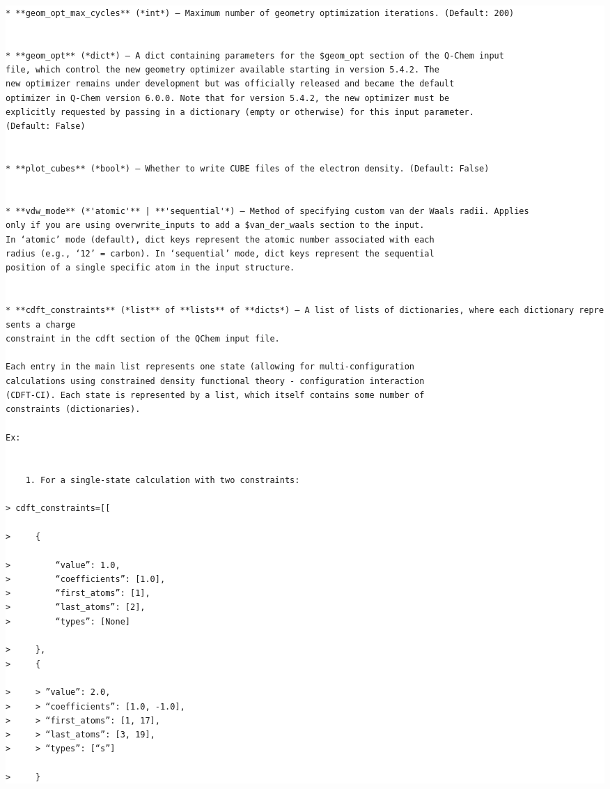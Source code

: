 
    * **geom_opt_max_cycles** (*int*) – Maximum number of geometry optimization iterations. (Default: 200)


    * **geom_opt** (*dict*) – A dict containing parameters for the $geom_opt section of the Q-Chem input
    file, which control the new geometry optimizer available starting in version 5.4.2. The
    new optimizer remains under development but was officially released and became the default
    optimizer in Q-Chem version 6.0.0. Note that for version 5.4.2, the new optimizer must be
    explicitly requested by passing in a dictionary (empty or otherwise) for this input parameter.
    (Default: False)


    * **plot_cubes** (*bool*) – Whether to write CUBE files of the electron density. (Default: False)


    * **vdw_mode** (*'atomic'** | **'sequential'*) – Method of specifying custom van der Waals radii. Applies
    only if you are using overwrite_inputs to add a $van_der_waals section to the input.
    In ‘atomic’ mode (default), dict keys represent the atomic number associated with each
    radius (e.g., ‘12’ = carbon). In ‘sequential’ mode, dict keys represent the sequential
    position of a single specific atom in the input structure.


    * **cdft_constraints** (*list** of **lists** of **dicts*) – A list of lists of dictionaries, where each dictionary represents a charge
    constraint in the cdft section of the QChem input file.

    Each entry in the main list represents one state (allowing for multi-configuration
    calculations using constrained density functional theory - configuration interaction
    (CDFT-CI). Each state is represented by a list, which itself contains some number of
    constraints (dictionaries).

    Ex:


        1. For a single-state calculation with two constraints:

    > cdft_constraints=[[

    >     {

    >         “value”: 1.0,
    >         “coefficients”: [1.0],
    >         “first_atoms”: [1],
    >         “last_atoms”: [2],
    >         “types”: [None]

    >     },
    >     {

    >     > ”value”: 2.0,
    >     > “coefficients”: [1.0, -1.0],
    >     > “first_atoms”: [1, 17],
    >     > “last_atoms”: [3, 19],
    >     > “types”: [“s”]

    >     }
